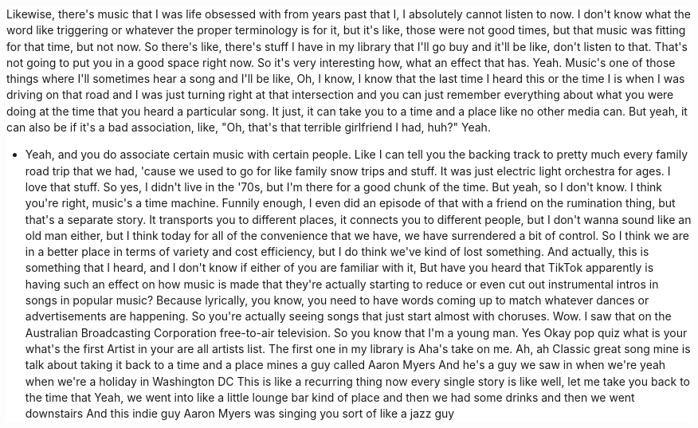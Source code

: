 Likewise, there's music that I was life obsessed with from years past that I, I
absolutely cannot listen to now.
I don't know what the word like triggering or whatever the proper
terminology is for it, but it's like, those were not good times, but that music
was fitting for that time, but not now.
So there's like, there's stuff I have in my library that I'll go buy and it'll be
like, don't listen to that.
That's not going to put you in a good space right now.
So it's very interesting how, what an effect that has.
Yeah.
Music's one of those things where I'll sometimes hear a song and I'll be like,
Oh, I know, I know that the last time I heard this or the time I is when I was
driving on that road and I was just turning right at that intersection and you can just
remember everything about what you were doing at the time that you heard a
particular song.
It just, it can take you to a time and a place like no other media can.
But yeah, it can also be if it's a bad association,
like, "Oh, that's that terrible girlfriend I had, huh?"
Yeah.
- Yeah, and you do associate certain music
with certain people.
Like I can tell you the backing track
to pretty much every family road trip that we had,
'cause we used to go for like family snow trips and stuff.
It was just electric light orchestra for ages.
I love that stuff.
So yes, I didn't live in the '70s,
but I'm there for a good chunk of the time.
But yeah, so I don't know.
I think you're right, music's a time machine.
Funnily enough, I even did an episode of that
with a friend on the rumination thing,
but that's a separate story.
It transports you to different places,
it connects you to different people,
but I don't wanna sound like an old man either,
but I think today for all of the convenience that we have,
we have surrendered a bit of control.
So I think we are in a better place
in terms of variety and cost efficiency,
but I do think we've kind of lost something.
And actually, this is something that I heard,
and I don't know if either of you are familiar with it,
But have you heard that TikTok apparently is having such an effect on how music is made
that they're actually starting to reduce or even cut out instrumental intros in songs
in popular music?
Because lyrically, you know, you need to have words coming up to match whatever dances or
advertisements are happening.
So you're actually seeing songs that just start almost with choruses.
Wow.
I saw that on the Australian Broadcasting Corporation free-to-air television. So you know that I'm a young man. Yes
Okay pop quiz what is your what's the first
Artist in your are all artists list. The first one in my library is
Aha's take on me. Ah, ah
Classic great song mine is talk about taking it back to a time and a place mines a guy called Aaron Myers
And he's a guy we saw in when we're yeah when we're a holiday in Washington DC
This is like a recurring thing now every single story is like well, let me take you back to the time that
Yeah, we went into like a little lounge bar kind of place and then we had some drinks and then we went downstairs
And this indie guy Aaron Myers was singing you sort of like a jazz guy